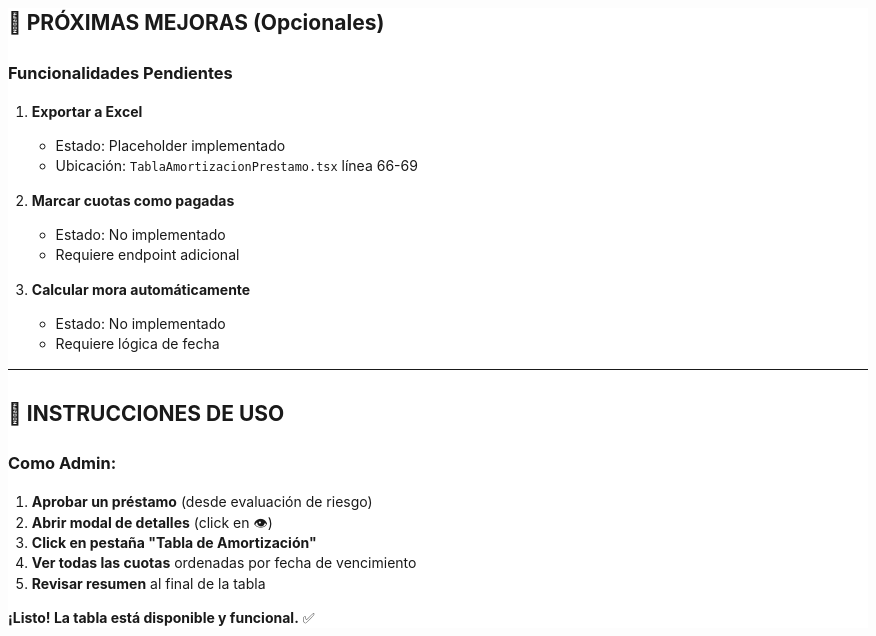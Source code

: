 ## 🚀 PRÓXIMAS MEJORAS (Opcionales)

### Funcionalidades Pendientes

1. **Exportar a Excel**
   - Estado: Placeholder implementado
   - Ubicación: `TablaAmortizacionPrestamo.tsx` línea 66-69

2. **Marcar cuotas como pagadas**
   - Estado: No implementado
   - Requiere endpoint adicional

3. **Calcular mora automáticamente**
   - Estado: No implementado
   - Requiere lógica de fecha

---

## 🎯 INSTRUCCIONES DE USO

### Como Admin:

1. **Aprobar un préstamo** (desde evaluación de riesgo)
2. **Abrir modal de detalles** (click en 👁️)
3. **Click en pestaña "Tabla de Amortización"**
4. **Ver todas las cuotas** ordenadas por fecha de vencimiento
5. **Revisar resumen** al final de la tabla

**¡Listo! La tabla está disponible y funcional.** ✅

